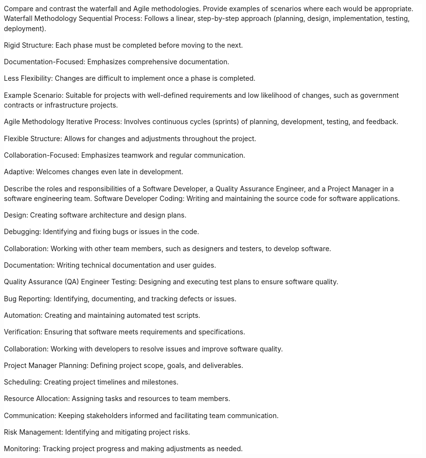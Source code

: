 Compare and contrast the waterfall and Agile methodologies. Provide examples of scenarios where each would be appropriate.
Waterfall Methodology
Sequential Process: Follows a linear, step-by-step approach (planning, design, implementation, testing, deployment).

Rigid Structure: Each phase must be completed before moving to the next.

Documentation-Focused: Emphasizes comprehensive documentation.

Less Flexibility: Changes are difficult to implement once a phase is completed.

Example Scenario: Suitable for projects with well-defined requirements and low likelihood of changes, such as government contracts or infrastructure projects.

Agile Methodology
Iterative Process: Involves continuous cycles (sprints) of planning, development, testing, and feedback.

Flexible Structure: Allows for changes and adjustments throughout the project.

Collaboration-Focused: Emphasizes teamwork and regular communication.

Adaptive: Welcomes changes even late in development.

Describe the roles and responsibilities of a Software Developer, a Quality Assurance Engineer, and a Project Manager in a software engineering team.
Software Developer
Coding: Writing and maintaining the source code for software applications.

Design: Creating software architecture and design plans.

Debugging: Identifying and fixing bugs or issues in the code.

Collaboration: Working with other team members, such as designers and testers, to develop software.

Documentation: Writing technical documentation and user guides.

Quality Assurance (QA) Engineer
Testing: Designing and executing test plans to ensure software quality.

Bug Reporting: Identifying, documenting, and tracking defects or issues.

Automation: Creating and maintaining automated test scripts.

Verification: Ensuring that software meets requirements and specifications.

Collaboration: Working with developers to resolve issues and improve software quality.

Project Manager
Planning: Defining project scope, goals, and deliverables.

Scheduling: Creating project timelines and milestones.

Resource Allocation: Assigning tasks and resources to team members.

Communication: Keeping stakeholders informed and facilitating team communication.

Risk Management: Identifying and mitigating project risks.

Monitoring: Tracking project progress and making adjustments as needed.
